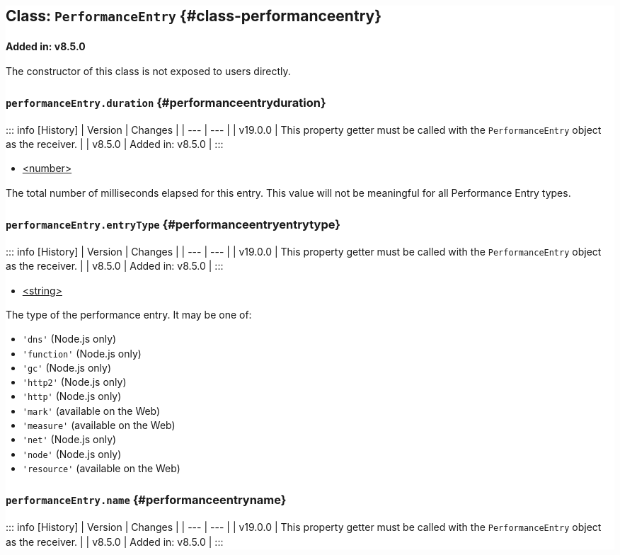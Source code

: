 ## Class: `PerformanceEntry` {#class-performanceentry}

**Added in: v8.5.0**

The constructor of this class is not exposed to users directly.

### `performanceEntry.duration` {#performanceentryduration}


::: info [History]
| Version | Changes |
| --- | --- |
| v19.0.0 | This property getter must be called with the `PerformanceEntry` object as the receiver. |
| v8.5.0 | Added in: v8.5.0 |
:::

- [\<number\>](https://developer.mozilla.org/en-US/docs/Web/JavaScript/Data_structures#Number_type)

The total number of milliseconds elapsed for this entry. This value will not be meaningful for all Performance Entry types.

### `performanceEntry.entryType` {#performanceentryentrytype}


::: info [History]
| Version | Changes |
| --- | --- |
| v19.0.0 | This property getter must be called with the `PerformanceEntry` object as the receiver. |
| v8.5.0 | Added in: v8.5.0 |
:::

- [\<string\>](https://developer.mozilla.org/en-US/docs/Web/JavaScript/Data_structures#String_type)

The type of the performance entry. It may be one of:

- `'dns'` (Node.js only)
- `'function'` (Node.js only)
- `'gc'` (Node.js only)
- `'http2'` (Node.js only)
- `'http'` (Node.js only)
- `'mark'` (available on the Web)
- `'measure'` (available on the Web)
- `'net'` (Node.js only)
- `'node'` (Node.js only)
- `'resource'` (available on the Web)

### `performanceEntry.name` {#performanceentryname}


::: info [History]
| Version | Changes |
| --- | --- |
| v19.0.0 | This property getter must be called with the `PerformanceEntry` object as the receiver. |
| v8.5.0 | Added in: v8.5.0 |
:::
